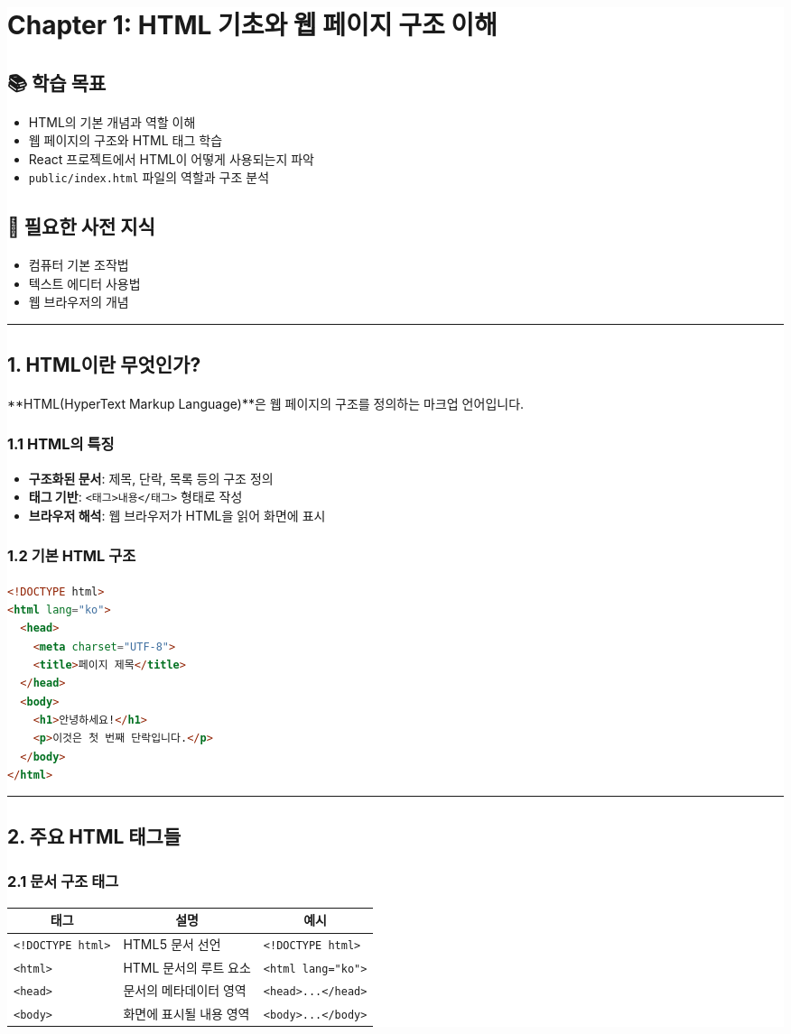 # Chapter 1: HTML 기초와 웹 페이지 구조 이해

## 📚 학습 목표
- HTML의 기본 개념과 역할 이해
- 웹 페이지의 구조와 HTML 태그 학습
- React 프로젝트에서 HTML이 어떻게 사용되는지 파악
- `public/index.html` 파일의 역할과 구조 분석

## 🔗 필요한 사전 지식
- 컴퓨터 기본 조작법
- 텍스트 에디터 사용법
- 웹 브라우저의 개념

---

## 1. HTML이란 무엇인가?

**HTML(HyperText Markup Language)**은 웹 페이지의 구조를 정의하는 마크업 언어입니다.

### 1.1 HTML의 특징
- **구조화된 문서**: 제목, 단락, 목록 등의 구조 정의
- **태그 기반**: `<태그>내용</태그>` 형태로 작성
- **브라우저 해석**: 웹 브라우저가 HTML을 읽어 화면에 표시

### 1.2 기본 HTML 구조
```html
<!DOCTYPE html>
<html lang="ko">
  <head>
    <meta charset="UTF-8">
    <title>페이지 제목</title>
  </head>
  <body>
    <h1>안녕하세요!</h1>
    <p>이것은 첫 번째 단락입니다.</p>
  </body>
</html>
```

---

## 2. 주요 HTML 태그들

### 2.1 문서 구조 태그
| 태그 | 설명 | 예시 |
|------|------|------|
| `<!DOCTYPE html>` | HTML5 문서 선언 | `<!DOCTYPE html>` |
| `<html>` | HTML 문서의 루트 요소 | `<html lang="ko">` |
| `<head>` | 문서의 메타데이터 영역 | `<head>...</head>` |
| `<body>` | 화면에 표시될 내용 영역 | `<body>...</body>` |
